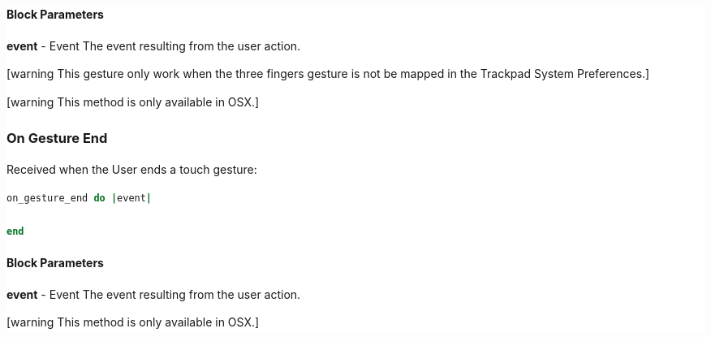 #### Block Parameters
**event** - Event
The event resulting from the user action.

[warning This gesture only work when the three fingers gesture is not be mapped in the Trackpad System Preferences.]

[warning This method is only available in OSX.]

### On Gesture End
Received when the User ends a touch gesture:

```ruby
on_gesture_end do |event|

end
```

#### Block Parameters
**event** - Event
The event resulting from the user action.

[warning This method is only available in OSX.]